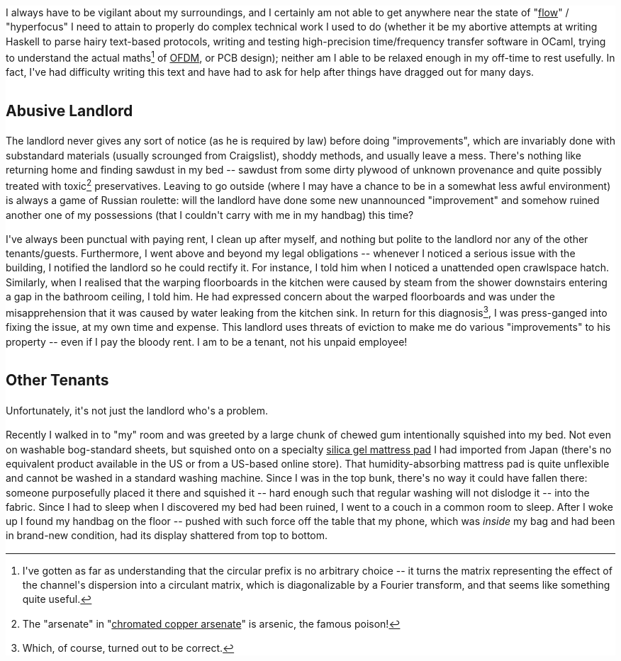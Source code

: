 

I always have to be vigilant about my surroundings, and I certainly am not able to get anywhere near the state of "[flow](https://en.wikipedia.org/wiki/Flow_(psychology))" / "hyperfocus" I need to attain to properly do complex technical work I used to do (whether it be my abortive attempts at writing Haskell to parse hairy text-based protocols, writing and testing high-precision time/frequency transfer software in OCaml, trying to understand the actual maths[^11] of [OFDM](https://en.wikipedia.org/wiki/Orthogonal_frequency-division_multiplexing), or PCB design); neither am I able to be relaxed enough in my off-time to rest usefully. In fact, I've had difficulty writing this text and have had to ask for help after things have dragged out for many days.


[^11]: I've gotten as far as understanding that the circular prefix is no arbitrary choice -- it turns the matrix representing the effect of the channel's dispersion into a circulant matrix, which is diagonalizable by a Fourier transform, and that seems like something quite useful.


## Abusive Landlord ##
The landlord never gives any sort of notice (as he is required by law) before doing "improvements", which are invariably done with substandard materials (usually scrounged from Craigslist), shoddy methods, and usually leave a mess. There's nothing like returning home and finding sawdust in my bed -- sawdust from some dirty plywood of unknown provenance and quite possibly treated with toxic[^20] preservatives. Leaving to go outside (where I may have a chance to be in a somewhat less awful environment) is always a game of Russian roulette: will the landlord have done some new unannounced "improvement" and somehow ruined another one of my possessions (that I couldn't carry with me in my handbag) this time?

[^20]: The "arsenate" in "[chromated copper arsenate](https://en.wikipedia.org/wiki/Chromated_copper_arsenate)" is arsenic, the famous poison!


I've always been punctual with paying rent, I clean up after myself, and nothing but polite to the landlord nor any of the other tenants/guests. Furthermore, I went above and beyond my legal obligations -- whenever I noticed a serious issue with the building, I notified the landlord so he could rectify it. For instance, I told him when I noticed a unattended open crawlspace hatch. Similarly, when I realised that the warping floorboards in the kitchen were caused by steam from the shower downstairs entering a gap in the bathroom ceiling, I told him. He had expressed concern about the warped floorboards and was under the misapprehension that it was caused by water leaking from the kitchen sink. In return for this diagnosis[^30], I was press-ganged into fixing the issue, at my own time and expense. This landlord uses threats of eviction to make me do various "improvements" to his property -- even if I pay the bloody rent. I am to be a tenant, not his unpaid employee!


[^30]: Which, of course, turned out to be correct.

## Other Tenants ##
Unfortunately, it's not just the landlord who's a problem.


Recently I walked in to "my" room and was greeted by a large chunk of chewed gum intentionally squished into my bed. Not even on washable bog-standard sheets, but squished onto on a specialty [silica gel mattress pad](https://www.amazon.co.jp/dp/B00BS1YHY0) I had imported from Japan (there's no equivalent product available in the US or from a US-based online store). That humidity-absorbing mattress pad is quite unflexible and cannot be washed in a standard washing machine. Since I was in the top bunk, there's no way it could have fallen there: someone purposefully placed it there and squished it -- hard enough such that regular washing will not dislodge it -- into the fabric. Since I had to sleep when I discovered my bed had been ruined, I went to a couch in a common room to sleep. After I woke up I found my handbag on the floor -- pushed with such force off the table that my phone, which was *inside* my bag and had been in brand-new condition, had its display shattered from top to bottom.



[^dim]: 3 metres x 3 metres
[^10]: When I opened the case, water profusely dripped out of the laptop, and there was quite a bit of water clinging to the motherboard in the spaces between the motherboard and the insulating films attached to it. I had to remove all the [self-adhesive insulating film and double-sided foam adhesive](https://pbs.twimg.com/media/DElTcmAUAAAvSEf.jpg:orig) off the motherboard to get rid of all the trapped water. Had I not known to do so, the water clinging to the motherboard (which didn't drip out on its own) would have eventually ruined the motherboard. After letting the motherboard fully dry, I used [kapton tape](https://pbs.twimg.com/media/DElTHNVUAAANu7p.jpg:orig) to insulate and tape-down all appropriate assemblies before reassembly. 
[^51]: I had to use Apple Pay on my phone (which was still set up with one of of my cards that got stolen) to buy a prepaid payment card, and order a new driver's licence with the prepaid card.
[^1]: Something about an interior door (which many people regularly use) having been left open.
[^5]: She helpfully marked the current infected area with surgical marker as a reference.
[^7]: I had received numerous insect bites on my legs while sleeping and never could identify the causative insects.
